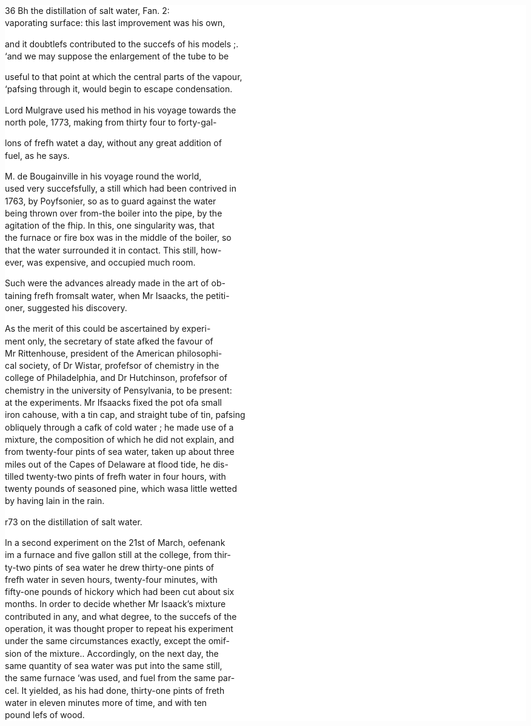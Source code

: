   
  
36 Bh the distillation of salt water, Fan. 2:  
vaporating surface: this last improvement was his own,  
  
and it doubtlefs contributed to the succefs of his models ;.  
‘and we may suppose the enlargement of the tube to be  
  
useful to that point at which the central parts of the vapour,  
‘pafsing through it, would begin to escape condensation.  
  
Lord Mulgrave used his method in his voyage towards the  
north pole, 1773, making from thirty four to forty-gal-  
  
lons of frefh watet a day, without any great addition of  
fuel, as he says.  
  
M. de Bougainville in his voyage round the world,  
used very succefsfully, a still which had been contrived in  
1763, by Poyfsonier, so as to guard against the water  
being thrown over from-the boiler into the pipe, by the  
agitation of the fhip. In this, one singularity was, that  
the furnace or fire box was in the middle of the boiler, so  
that the water surrounded it in contact. This still, how-  
ever, was expensive, and occupied much room.  
  
Such were the advances already made in the art of ob-  
taining frefh fromsalt water, when Mr Isaacks, the petiti-  
oner, suggested his discovery.  
  
As the merit of this could be ascertained by experi-  
ment only, the secretary of state afked the favour of  
Mr Rittenhouse, president of the American philosophi-  
cal society, of Dr Wistar, profefsor of chemistry in the  
college of Philadelphia, and Dr Hutchinson, profefsor of  
chemistry in the university of Pensylvania, to be present:  
at the experiments. Mr Ifsaacks fixed the pot ofa small  
iron cahouse, with a tin cap, and straight tube of tin, pafsing  
obliquely through a cafk of cold water ; he made use of a  
mixture, the composition of which he did not explain, and  
from twenty-four pints of sea water, taken up about three  
miles out of the Capes of Delaware at flood tide, he dis-  
tilled twenty-two pints of frefh water in four hours, with  
twenty pounds of seasoned pine, which wasa little wetted  
by having lain in the rain.  
  
  
  
r73 on the distillation of salt water.  
  
In a second experiment on the 21st of March, oefenank  
im a furnace and five gallon still at the college, from thir-  
ty-two pints of sea water he drew thirty-one pints of  
frefh water in seven hours, twenty-four minutes, with  
fifty-one pounds of hickory which had been cut about six  
months. In order to decide whether Mr Isaack’s mixture  
contributed in any, and what degree, to the succefs of the  
operation, it was thought proper to repeat his experiment  
under the same circumstances exactly, except the omif-  
sion of the mixture.. Accordingly, on the next day, the  
same quantity of sea water was put into the same still,  
the same furnace ‘was used, and fuel from the same par-  
cel. It yielded, as his had done, thirty-one pints of freth  
water in eleven minutes more of time, and with ten  
pound lefs of wood.  
  